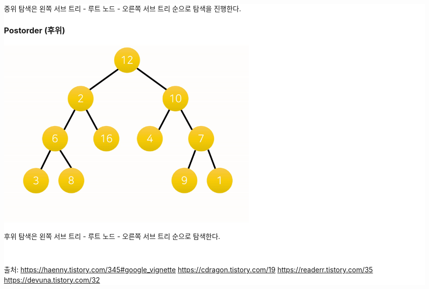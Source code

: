 중위 탐색은 왼쪽 서브 트리 - 루트 노드 - 오른쪽 서브 트리 순으로 탐색을 진행한다.

### Postorder (후위)

<img src="./img/ds_tree_12.gif" alt="datastructure_tree_12" width="500">

후위 탐색은 왼쪽 서브 트리 - 루트 노드 - 오른쪽 서브 트리 순으로 탐색한다.


<br>

출처:
https://haenny.tistory.com/345#google_vignette
https://cdragon.tistory.com/19
https://readerr.tistory.com/35
https://devuna.tistory.com/32